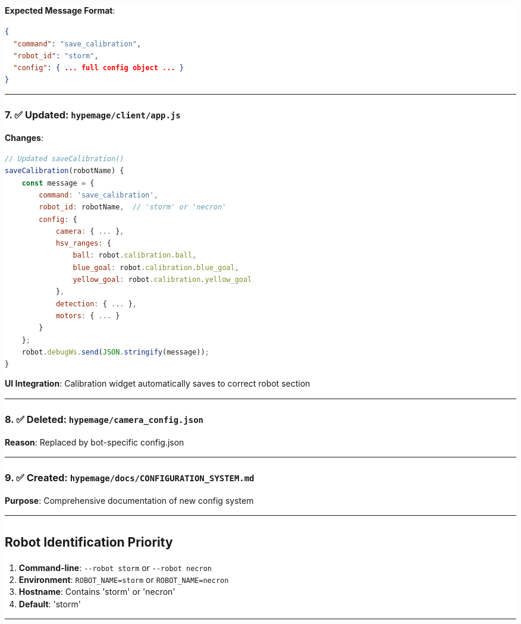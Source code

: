 **Expected Message Format**:
```json
{
  "command": "save_calibration",
  "robot_id": "storm",
  "config": { ... full config object ... }
}
```

---

### 7. ✅ Updated: `hypemage/client/app.js`

**Changes**:
```javascript
// Updated saveCalibration()
saveCalibration(robotName) {
    const message = {
        command: 'save_calibration',
        robot_id: robotName,  // 'storm' or 'necron'
        config: {
            camera: { ... },
            hsv_ranges: {
                ball: robot.calibration.ball,
                blue_goal: robot.calibration.blue_goal,
                yellow_goal: robot.calibration.yellow_goal
            },
            detection: { ... },
            motors: { ... }
        }
    };
    robot.debugWs.send(JSON.stringify(message));
}
```

**UI Integration**: Calibration widget automatically saves to correct robot section

---

### 8. ✅ Deleted: `hypemage/camera_config.json`
**Reason**: Replaced by bot-specific config.json

---

### 9. ✅ Created: `hypemage/docs/CONFIGURATION_SYSTEM.md`
**Purpose**: Comprehensive documentation of new config system

---

## Robot Identification Priority

1. **Command-line**: `--robot storm` or `--robot necron`
2. **Environment**: `ROBOT_NAME=storm` or `ROBOT_NAME=necron`
3. **Hostname**: Contains 'storm' or 'necron'
4. **Default**: 'storm'

---